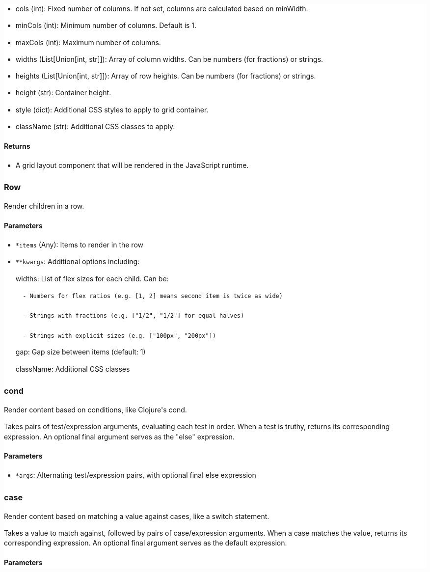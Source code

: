  - cols (int): Fixed number of columns. If not set, columns are calculated based on minWidth.

  - minCols (int): Minimum number of columns. Default is 1.

  - maxCols (int): Maximum number of columns.

  - widths (List[Union[int, str]]): Array of column widths. Can be numbers (for fractions) or strings.

  - heights (List[Union[int, str]]): Array of row heights. Can be numbers (for fractions) or strings.

  - height (str): Container height.

  - style (dict): Additional CSS styles to apply to grid container.

  - className (str): Additional CSS classes to apply.

<h4 class='api api-section'>Returns</h4>

- A grid layout component that will be rendered in the JavaScript runtime.

<h3 class='api api-member'>Row</h3>

Render children in a row.

<h4 class='api api-section'>Parameters</h4>

- `*items` (Any): Items to render in the row

- `**kwargs`: Additional options including:

  widths: List of flex sizes for each child. Can be:

        - Numbers for flex ratios (e.g. [1, 2] means second item is twice as wide)

        - Strings with fractions (e.g. ["1/2", "1/2"] for equal halves)

        - Strings with explicit sizes (e.g. ["100px", "200px"])

  gap: Gap size between items (default: 1)

  className: Additional CSS classes

<h3 class='api api-member'>cond</h3>

Render content based on conditions, like Clojure's cond.

Takes pairs of test/expression arguments, evaluating each test in order.
When a test is truthy, returns its corresponding expression.
An optional final argument serves as the "else" expression.

<h4 class='api api-section'>Parameters</h4>

- `*args`: Alternating test/expression pairs, with optional final else expression

<h3 class='api api-member'>case</h3>

Render content based on matching a value against cases, like a switch statement.

Takes a value to match against, followed by pairs of case/expression arguments.
When a case matches the value, returns its corresponding expression.
An optional final argument serves as the default expression.

<h4 class='api api-section'>Parameters</h4>


[1]: https://d3js.org/d3-hierarchy/cluster
[1]: https://d3js.org/d3-geo/shape#geoGraticule
[1]: https://d3js.org/d3-hierarchy/tree
[1]: https://tools.ietf.org/html/bcp47
[2]: https://tc39.es/ecma402/#datetimeformat-objects
[1]: https://tools.ietf.org/html/bcp47
[1]: https://tools.ietf.org/html/bcp47
[2]: https://tc39.es/ecma402/#datetimeformat-objects
[1]: https://en.wikipedia.org/wiki/Barycentric_coordinate_system
[2]: https://d3js.org/d3-random#randomLcg
[1]: https://www.cs.cmu.edu/~kmcrane/Projects/MonteCarloGeometryProcessing/index.html
[1]: https://en.wikipedia.org/wiki/Linear_regression
[2]: https://en.wikipedia.org/wiki/Least_squares
[3]: https://observablehq.com/@toja/linear-regression-with-confidence-bands
[4]: https://stats.stackexchange.com/questions/101318/understanding-shape-and-calculation-of-confidence-bands-in-linear-regression